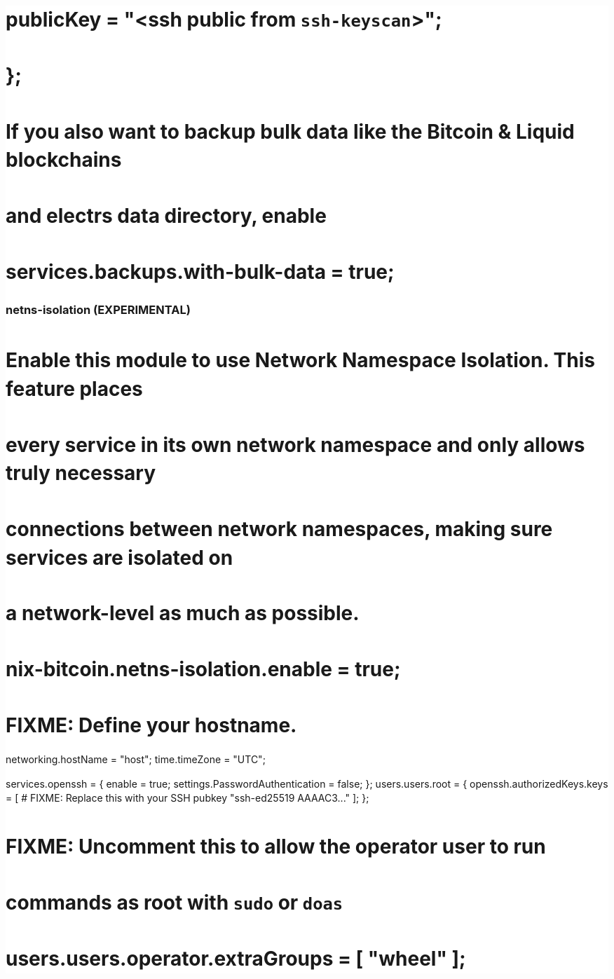  #   publicKey = "<ssh public from `ssh-keyscan`>";
  # };
  # If you also want to backup bulk data like the Bitcoin & Liquid blockchains
  # and electrs data directory, enable
  # services.backups.with-bulk-data = true;

  ### netns-isolation (EXPERIMENTAL)
  # Enable this module to use Network Namespace Isolation. This feature places
  # every service in its own network namespace and only allows truly necessary
  # connections between network namespaces, making sure services are isolated on
  # a network-level as much as possible.
  # nix-bitcoin.netns-isolation.enable = true;

  # FIXME: Define your hostname.
  networking.hostName = "host";
  time.timeZone = "UTC";

  services.openssh = {
    enable = true;
    settings.PasswordAuthentication = false;
  };
  users.users.root = {
    openssh.authorizedKeys.keys = [
      # FIXME: Replace this with your SSH pubkey
      "ssh-ed25519 AAAAC3..."
    ];
  };

  # FIXME: Uncomment this to allow the operator user to run
  # commands as root with `sudo` or `doas`
  # users.users.operator.extraGroups = [ "wheel" ];
